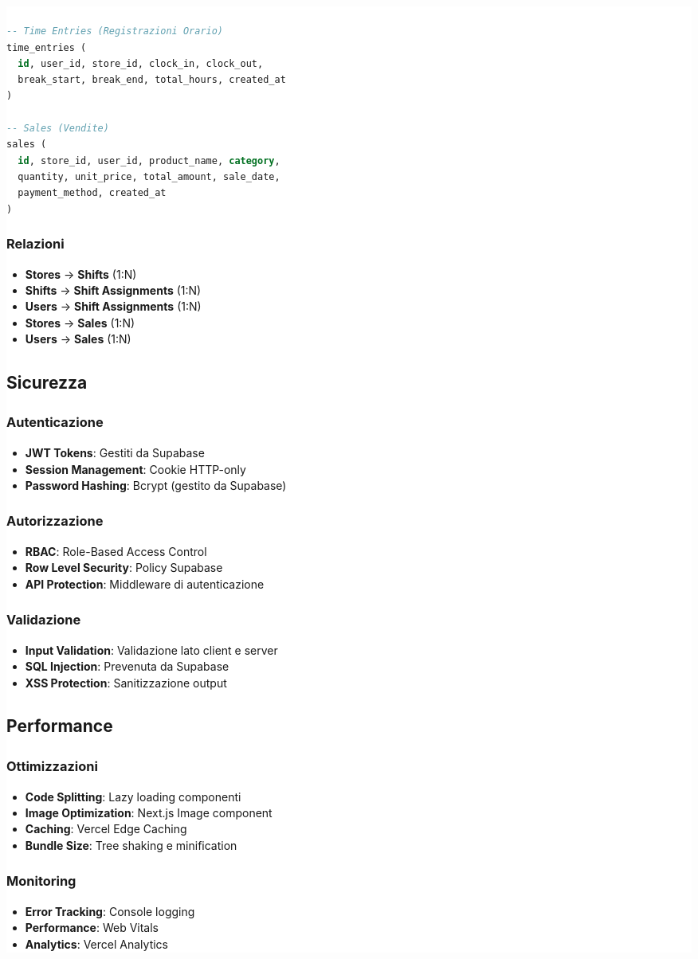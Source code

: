 ```sql

-- Time Entries (Registrazioni Orario)
time_entries (
  id, user_id, store_id, clock_in, clock_out,
  break_start, break_end, total_hours, created_at
)

-- Sales (Vendite)
sales (
  id, store_id, user_id, product_name, category,
  quantity, unit_price, total_amount, sale_date,
  payment_method, created_at
)
```

### Relazioni
- **Stores** → **Shifts** (1:N)
- **Shifts** → **Shift Assignments** (1:N)
- **Users** → **Shift Assignments** (1:N)
- **Stores** → **Sales** (1:N)
- **Users** → **Sales** (1:N)

## Sicurezza

### Autenticazione
- **JWT Tokens**: Gestiti da Supabase
- **Session Management**: Cookie HTTP-only
- **Password Hashing**: Bcrypt (gestito da Supabase)

### Autorizzazione
- **RBAC**: Role-Based Access Control
- **Row Level Security**: Policy Supabase
- **API Protection**: Middleware di autenticazione

### Validazione
- **Input Validation**: Validazione lato client e server
- **SQL Injection**: Prevenuta da Supabase
- **XSS Protection**: Sanitizzazione output

## Performance

### Ottimizzazioni
- **Code Splitting**: Lazy loading componenti
- **Image Optimization**: Next.js Image component
- **Caching**: Vercel Edge Caching
- **Bundle Size**: Tree shaking e minification

### Monitoring
- **Error Tracking**: Console logging
- **Performance**: Web Vitals
- **Analytics**: Vercel Analytics
